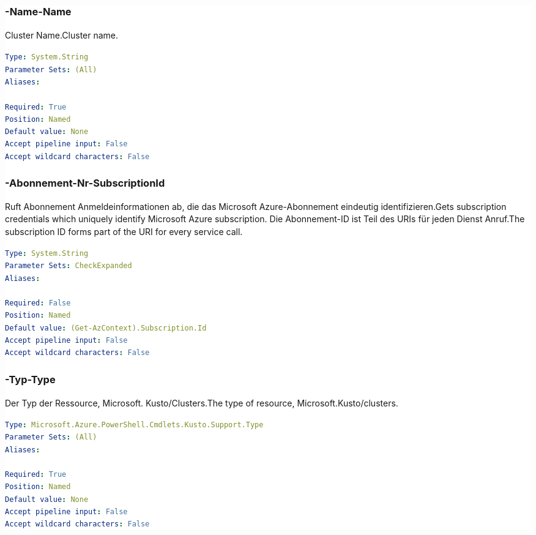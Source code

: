 ### <span data-ttu-id="441ee-121">-Name</span><span class="sxs-lookup"><span data-stu-id="441ee-121">-Name</span></span>
<span data-ttu-id="441ee-122">Cluster Name.</span><span class="sxs-lookup"><span data-stu-id="441ee-122">Cluster name.</span></span>

```yaml
Type: System.String
Parameter Sets: (All)
Aliases:

Required: True
Position: Named
Default value: None
Accept pipeline input: False
Accept wildcard characters: False
```

### <span data-ttu-id="441ee-123">-Abonnement-Nr</span><span class="sxs-lookup"><span data-stu-id="441ee-123">-SubscriptionId</span></span>
<span data-ttu-id="441ee-124">Ruft Abonnement Anmeldeinformationen ab, die das Microsoft Azure-Abonnement eindeutig identifizieren.</span><span class="sxs-lookup"><span data-stu-id="441ee-124">Gets subscription credentials which uniquely identify Microsoft Azure subscription.</span></span>
<span data-ttu-id="441ee-125">Die Abonnement-ID ist Teil des URIs für jeden Dienst Anruf.</span><span class="sxs-lookup"><span data-stu-id="441ee-125">The subscription ID forms part of the URI for every service call.</span></span>

```yaml
Type: System.String
Parameter Sets: CheckExpanded
Aliases:

Required: False
Position: Named
Default value: (Get-AzContext).Subscription.Id
Accept pipeline input: False
Accept wildcard characters: False
```

### <span data-ttu-id="441ee-126">-Typ</span><span class="sxs-lookup"><span data-stu-id="441ee-126">-Type</span></span>
<span data-ttu-id="441ee-127">Der Typ der Ressource, Microsoft. Kusto/Clusters.</span><span class="sxs-lookup"><span data-stu-id="441ee-127">The type of resource, Microsoft.Kusto/clusters.</span></span>

```yaml
Type: Microsoft.Azure.PowerShell.Cmdlets.Kusto.Support.Type
Parameter Sets: (All)
Aliases:

Required: True
Position: Named
Default value: None
Accept pipeline input: False
Accept wildcard characters: False
```
